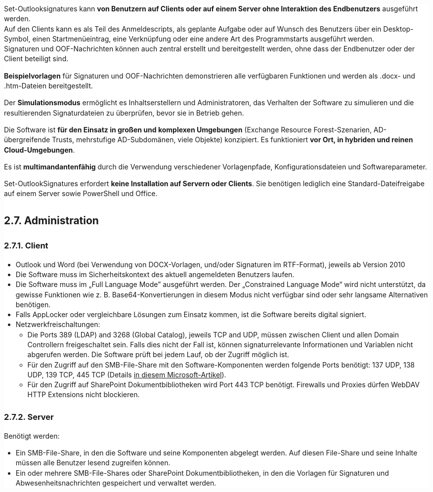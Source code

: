 Set-Outlooksignatures kann **von Benutzern auf Clients oder auf einem Server ohne Interaktion des Endbenutzers** ausgeführt werden.  
Auf den Clients kann es als Teil des Anmeldescripts, als geplante Aufgabe oder auf Wunsch des Benutzers über ein Desktop-Symbol, einen Startmenüeintrag, eine Verknüpfung oder eine andere Art des Programmstarts ausgeführt werden.  
Signaturen und OOF-Nachrichten können auch zentral erstellt und bereitgestellt werden, ohne dass der Endbenutzer oder der Client beteiligt sind.

**Beispielvorlagen** für Signaturen und OOF-Nachrichten demonstrieren alle verfügbaren Funktionen und werden als .docx- und .htm-Dateien bereitgestellt.

Der **Simulationsmodus** ermöglicht es Inhaltserstellern und Administratoren, das Verhalten der Software zu simulieren und die resultierenden Signaturdateien zu überprüfen, bevor sie in Betrieb gehen.
  
Die Software ist **für den Einsatz in großen und komplexen Umgebungen** (Exchange Resource Forest-Szenarien, AD-übergreifende Trusts, mehrstufige AD-Subdomänen, viele Objekte) konzipiert. Es funktioniert **vor Ort, in hybriden und reinen Cloud-Umgebungen**.

Es ist **multimandantenfähig** durch die Verwendung verschiedener Vorlagenpfade, Konfigurationsdateien und Softwareparameter.

Set-OutlookSignatures erfordert **keine Installation auf Servern oder Clients**. Sie benötigen lediglich eine Standard-Dateifreigabe auf einem Server sowie PowerShell und Office.
## 2.7. Administration  
### 2.7.1. Client  
- Outlook und Word (bei Verwendung von DOCX-Vorlagen, und/oder Signaturen im RTF-Format), jeweils ab Version 2010  
- Die Software muss im Sicherheitskontext des aktuell angemeldeten Benutzers laufen.  
- Die Software muss im „Full Language Mode” ausgeführt werden. Der „Constrained Language Mode“ wird nicht unterstützt, da gewisse Funktionen wie z. B. Base64-Konvertierungen in diesem Modus nicht verfügbar sind oder sehr langsame Alternativen benötigen.  
- Falls AppLocker oder vergleichbare Lösungen zum Einsatz kommen, ist die Software bereits digital signiert.  
- Netzwerkfreischaltungen:  
	- Die Ports 389 (LDAP) and 3268 (Global Catalog), jeweils TCP and UDP, müssen zwischen Client und allen Domain Controllern freigeschaltet sein. Falls dies nicht der Fall ist, können signaturrelevante Informationen und Variablen nicht abgerufen werden. Die Software prüft bei jedem Lauf, ob der Zugriff möglich ist.  
	- Für den Zugriff auf den SMB-File-Share mit den Software-Komponenten werden folgende Ports benötigt: 137 UDP, 138 UDP, 139 TCP, 445 TCP (Details <a href="https://docs.microsoft.com/en-us/previous-versions/windows/it-pro/windows-server-2008-R2-and-2008/cc731402(v=ws.11)" target="_blank">in diesem Microsoft-Artikel</a>).  
	- Für den Zugriff auf SharePoint Dokumentbibliotheken wird Port 443 TCP benötigt. Firewalls und Proxies dürfen WebDAV HTTP Extensions nicht blockieren.  
### 2.7.2. Server  
Benötigt werden:
- Ein SMB-File-Share, in den die Software und seine Komponenten abgelegt werden. Auf diesen File-Share und seine Inhalte müssen alle Benutzer lesend zugreifen können.  
- Ein oder mehrere SMB-File-Shares oder SharePoint Dokumentbibliotheken, in den die Vorlagen für Signaturen und Abwesenheitsnachrichten gespeichert und verwaltet werden.
